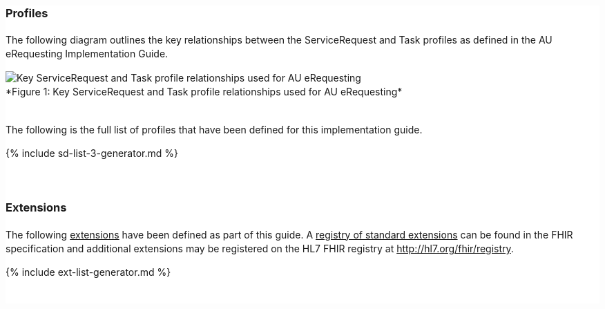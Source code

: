### Profiles
The following diagram outlines the key relationships between the ServiceRequest and Task profiles as defined in the AU eRequesting Implementation Guide.
<div> 
    <img src="erequesting-profiles.svg" alt="Key ServiceRequest and Task profile relationships used for AU eRequesting" style="width:100%"/>
  </div>
*Figure 1: Key ServiceRequest and Task profile relationships used for AU eRequesting*
<br/><br/>

The following is the full list of profiles that have been defined for this implementation guide.




{% include sd-list-3-generator.md %}


<br />

### Extensions

The following [extensions]({{site.data.fhir.path}}extensibility.html) have been defined as part of this guide. A [registry of standard extensions]({{site.data.fhir.path}}extensibility-registry.html) can be found in the FHIR specification and additional extensions may be registered on the HL7 FHIR registry at <http://hl7.org/fhir/registry>.





{% include ext-list-generator.md %}


<br />


